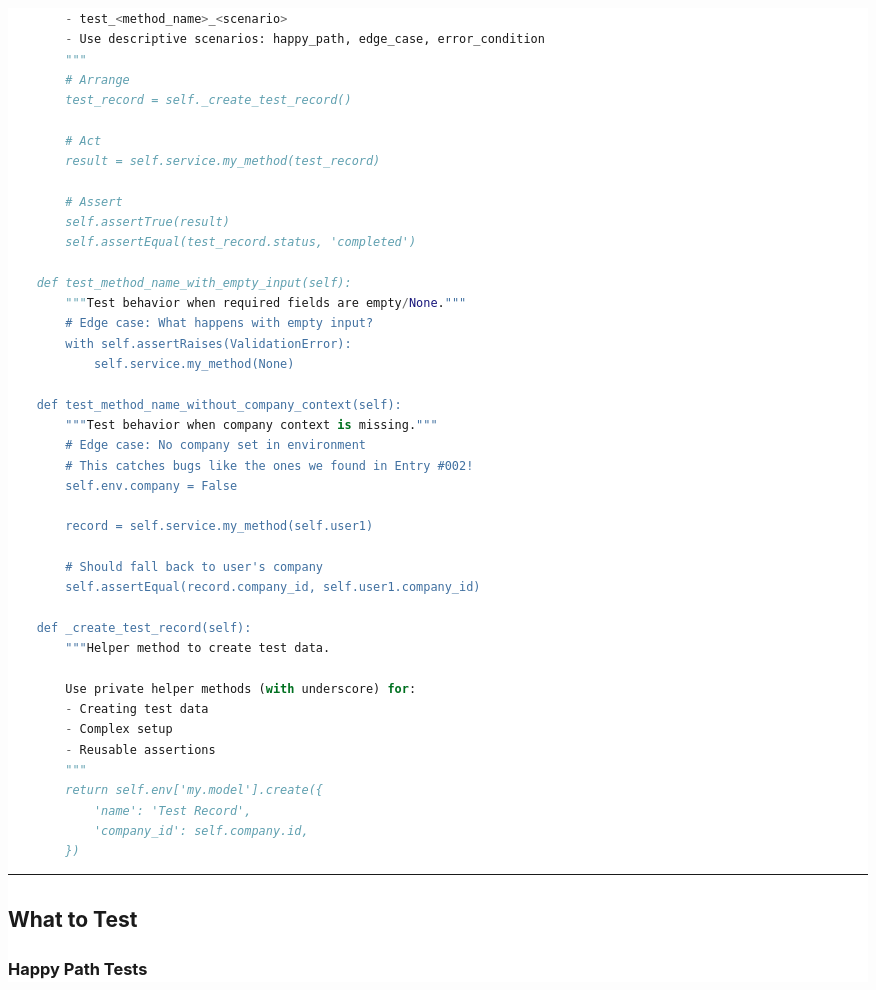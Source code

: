 ```python
        - test_<method_name>_<scenario>
        - Use descriptive scenarios: happy_path, edge_case, error_condition
        """
        # Arrange
        test_record = self._create_test_record()
        
        # Act
        result = self.service.my_method(test_record)
        
        # Assert
        self.assertTrue(result)
        self.assertEqual(test_record.status, 'completed')
        
    def test_method_name_with_empty_input(self):
        """Test behavior when required fields are empty/None."""
        # Edge case: What happens with empty input?
        with self.assertRaises(ValidationError):
            self.service.my_method(None)
            
    def test_method_name_without_company_context(self):
        """Test behavior when company context is missing."""
        # Edge case: No company set in environment
        # This catches bugs like the ones we found in Entry #002!
        self.env.company = False
        
        record = self.service.my_method(self.user1)
        
        # Should fall back to user's company
        self.assertEqual(record.company_id, self.user1.company_id)
    
    def _create_test_record(self):
        """Helper method to create test data.
        
        Use private helper methods (with underscore) for:
        - Creating test data
        - Complex setup
        - Reusable assertions
        """
        return self.env['my.model'].create({
            'name': 'Test Record',
            'company_id': self.company.id,
        })
```

---

## What to Test

### Happy Path Tests
